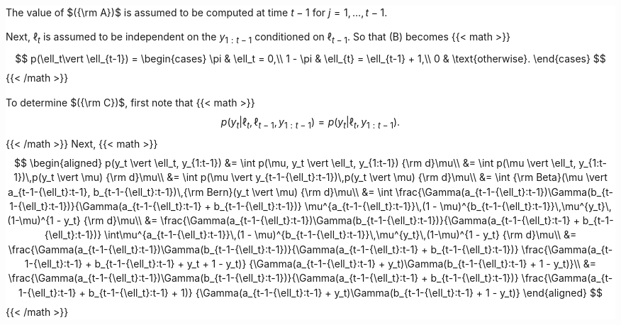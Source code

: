 The value of $({\rm A})$ is assumed to be computed at time $t-1$ for $j=1,\ldots, t-1$.

Next, $\ell_t$ is assumed to be independent on the $y_{1:t-1}$ conditioned on $\ell_{t-1}$.
So that $(\text{B})$ becomes
{{< math >}}
$$
    p(\ell_t\vert \ell_{t-1}) =
    \begin{cases}
    \pi & \ell_t = 0,\\
    1 - \pi & \ell_{t} = \ell_{t-1} + 1,\\
    0 & \text{otherwise}.
    \end{cases}
$$
{{< /math >}}

To determine $({\rm C})$, first note that
{{< math >}}
$$
    p(y_t \vert \ell_t, \ell_{t-1}, y_{1:t-1}) = p(y_t \vert \ell_t, y_{1:t-1}).
$$
{{< /math >}}
Next,
{{< math >}}
$$
\begin{aligned}
    p(y_t \vert \ell_t, y_{1:t-1})
    &= \int p(\mu, y_t \vert \ell_t, y_{1:t-1}) {\rm d}\mu\\
    &= \int p(\mu \vert \ell_t, y_{1:t-1})\,p(y_t \vert \mu) {\rm d}\mu\\
    &= \int p(\mu \vert y_{t-1-{\ell_t}:t-1})\,p(y_t \vert \mu) {\rm d}\mu\\
    &= \int {\rm Beta}(\mu \vert a_{t-1-{\ell_t}:t-1}, b_{t-1-{\ell_t}:t-1})\,{\rm Bern}(y_t \vert \mu)  {\rm d}\mu\\
    &= \int
    \frac{\Gamma(a_{t-1-{\ell_t}:t-1})\Gamma(b_{t-1-{\ell_t}:t-1})}{\Gamma(a_{t-1-{\ell_t}:t-1} + b_{t-1-{\ell_t}:t-1})}
    \mu^{a_{t-1-{\ell_t}:t-1}}\,(1 - \mu)^{b_{t-1-{\ell_t}:t-1}}\,\mu^{y_t}\,(1-\mu)^{1 - y_t} {\rm d}\mu\\
    &=
    \frac{\Gamma(a_{t-1-{\ell_t}:t-1})\Gamma(b_{t-1-{\ell_t}:t-1})}{\Gamma(a_{t-1-{\ell_t}:t-1} + b_{t-1-{\ell_t}:t-1})}
    \int\mu^{a_{t-1-{\ell_t}:t-1}}\,(1 - \mu)^{b_{t-1-{\ell_t}:t-1}}\,\mu^{y_t}\,(1-\mu)^{1 - y_t} {\rm d}\mu\\
    &= 
    \frac{\Gamma(a_{t-1-{\ell_t}:t-1})\Gamma(b_{t-1-{\ell_t}:t-1})}{\Gamma(a_{t-1-{\ell_t}:t-1} + b_{t-1-{\ell_t}:t-1})}
    \frac{\Gamma(a_{t-1-{\ell_t}:t-1} + b_{t-1-{\ell_t}:t-1} + y_t + 1 - y_t)}
    {\Gamma(a_{t-1-{\ell_t}:t-1} + y_t)\Gamma(b_{t-1-{\ell_t}:t-1} + 1 - y_t)}\\
    &= 
    \frac{\Gamma(a_{t-1-{\ell_t}:t-1})\Gamma(b_{t-1-{\ell_t}:t-1})}{\Gamma(a_{t-1-{\ell_t}:t-1} + b_{t-1-{\ell_t}:t-1})}
    \frac{\Gamma(a_{t-1-{\ell_t}:t-1} + b_{t-1-{\ell_t}:t-1} + 1)}
    {\Gamma(a_{t-1-{\ell_t}:t-1} + y_t)\Gamma(b_{t-1-{\ell_t}:t-1} + 1 - y_t)}
\end{aligned}
$$
{{< /math >}}
